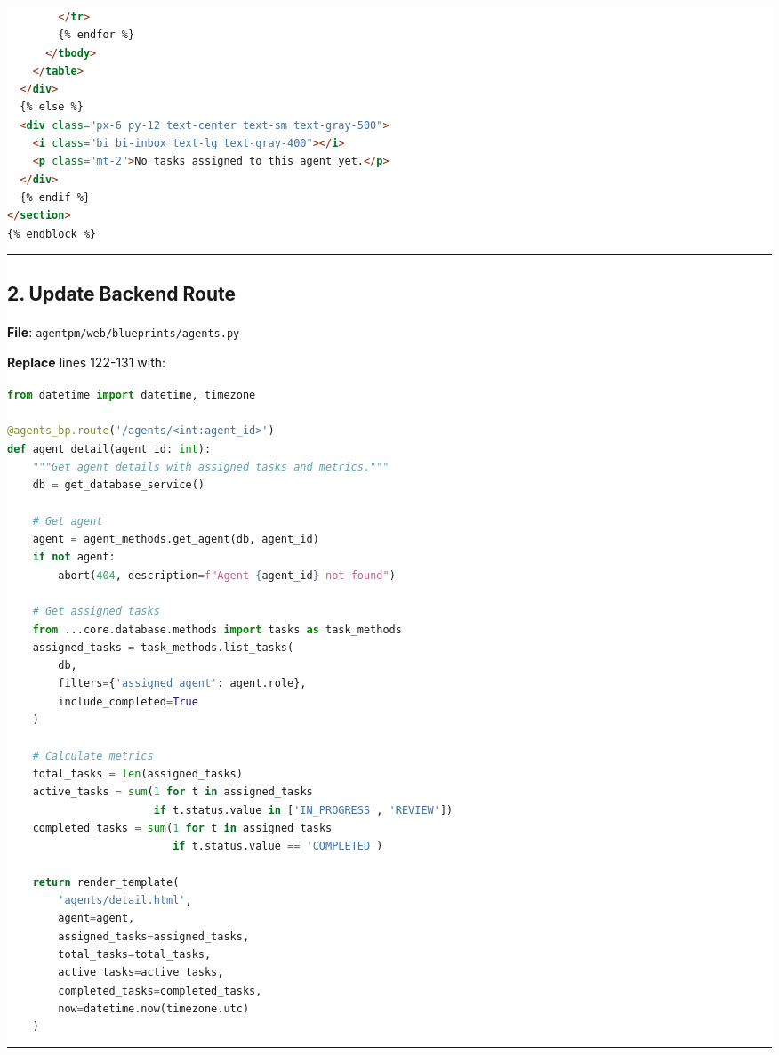 ```html
        </tr>
        {% endfor %}
      </tbody>
    </table>
  </div>
  {% else %}
  <div class="px-6 py-12 text-center text-sm text-gray-500">
    <i class="bi bi-inbox text-lg text-gray-400"></i>
    <p class="mt-2">No tasks assigned to this agent yet.</p>
  </div>
  {% endif %}
</section>
{% endblock %}
```

---

## 2. Update Backend Route

**File**: `agentpm/web/blueprints/agents.py`

**Replace** lines 122-131 with:

```python
from datetime import datetime, timezone

@agents_bp.route('/agents/<int:agent_id>')
def agent_detail(agent_id: int):
    """Get agent details with assigned tasks and metrics."""
    db = get_database_service()

    # Get agent
    agent = agent_methods.get_agent(db, agent_id)
    if not agent:
        abort(404, description=f"Agent {agent_id} not found")

    # Get assigned tasks
    from ...core.database.methods import tasks as task_methods
    assigned_tasks = task_methods.list_tasks(
        db,
        filters={'assigned_agent': agent.role},
        include_completed=True
    )

    # Calculate metrics
    total_tasks = len(assigned_tasks)
    active_tasks = sum(1 for t in assigned_tasks
                       if t.status.value in ['IN_PROGRESS', 'REVIEW'])
    completed_tasks = sum(1 for t in assigned_tasks
                          if t.status.value == 'COMPLETED')

    return render_template(
        'agents/detail.html',
        agent=agent,
        assigned_tasks=assigned_tasks,
        total_tasks=total_tasks,
        active_tasks=active_tasks,
        completed_tasks=completed_tasks,
        now=datetime.now(timezone.utc)
    )
```

---